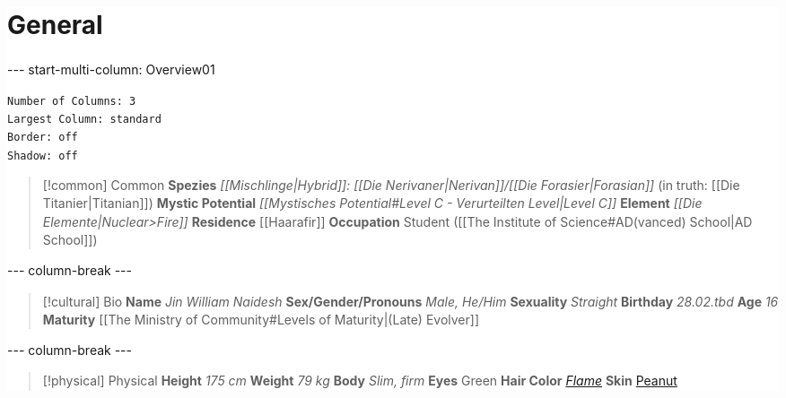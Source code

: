 # General
--- start-multi-column: Overview01
```column-settings
Number of Columns: 3
Largest Column: standard
Border: off
Shadow: off
```

>[!common] Common
> **Spezies**
> *[[Mischlinge|Hybrid]]: [[Die Nerivaner|Nerivan]]/[[Die Forasier|Forasian]]*
> (in truth: [[Die Titanier|Titanian]])
> **Mystic Potential**
> *[[Mystisches Potential#Level C - Verurteilten Level|Level C]]*
> **Element**
> *[[Die Elemente|Nuclear>Fire]]* 
> **Residence**
> [[Haarafir]]
> **Occupation**
> Student ([[The Institute of Science#AD(vanced) School|AD School]])


--- column-break ---

>[!cultural] Bio
>**Name**
>*Jin William Naidesh*
>**Sex/Gender/Pronouns**
>*Male, He/Him*
>**Sexuality**
>*Straight*
>**Birthday**
>*28.02.tbd*
>**Age**
>*16*
>**Maturity**
>[[The Ministry of Community#Levels of Maturity|(Late) Evolver]]

--- column-break ---

>[!physical] Physical
>**Height**
>*175 cm*
>**Weight**
>*79 kg*
>**Body**
>*Slim, firm*
>**Eyes**
>Green
>**Hair Color**
>*[Flame](https://colors.artyclick.com/color-names-dictionary/color-names/flame-color)*
>**Skin**
>[Peanut](https://colors.artyclick.com/color-shades-finder/?color=#793419)
